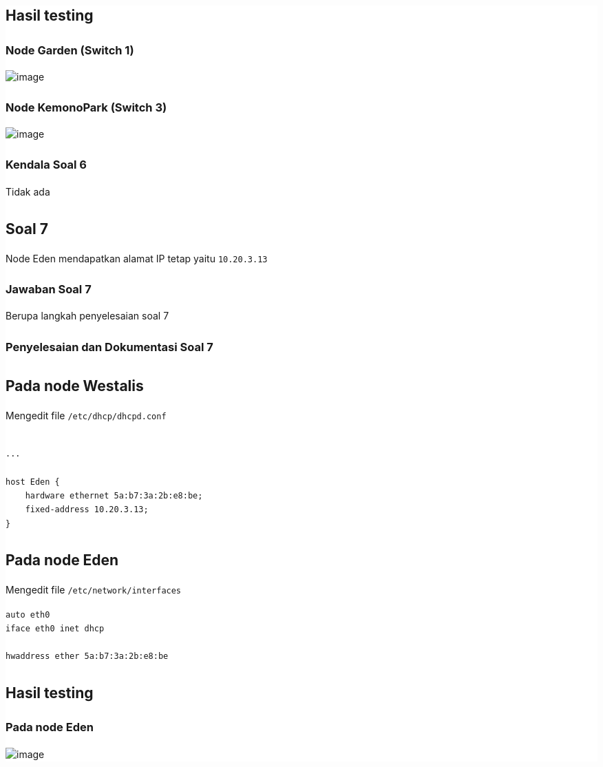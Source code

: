 ```
```

## Hasil testing
### Node Garden (Switch 1)
<img width="510" alt="image" src="https://user-images.githubusercontent.com/80145586/201476170-479de0d1-7586-48a5-84ef-458767fca38b.png">

### Node KemonoPark (Switch 3)
<img width="510" alt="image" src="https://user-images.githubusercontent.com/80145586/201476187-c50aeb51-c827-41d1-85a3-702c93d2f38d.png">

### Kendala Soal 6
Tidak ada

## Soal 7
Node Eden mendapatkan alamat IP tetap yaitu `10.20.3.13`

### Jawaban Soal 7
Berupa langkah penyelesaian soal 7


### Penyelesaian dan Dokumentasi Soal 7
## Pada node Westalis
Mengedit file `/etc/dhcp/dhcpd.conf`
```

...

host Eden {
    hardware ethernet 5a:b7:3a:2b:e8:be;
    fixed-address 10.20.3.13;
}
```
## Pada node Eden
Mengedit file `/etc/network/interfaces`
```
auto eth0
iface eth0 inet dhcp

hwaddress ether 5a:b7:3a:2b:e8:be
```
## Hasil testing
### Pada node Eden
<img width="500" alt="image" src="https://user-images.githubusercontent.com/80145586/201476225-73cc973e-9232-45ba-9955-833d0046c07e.png">

